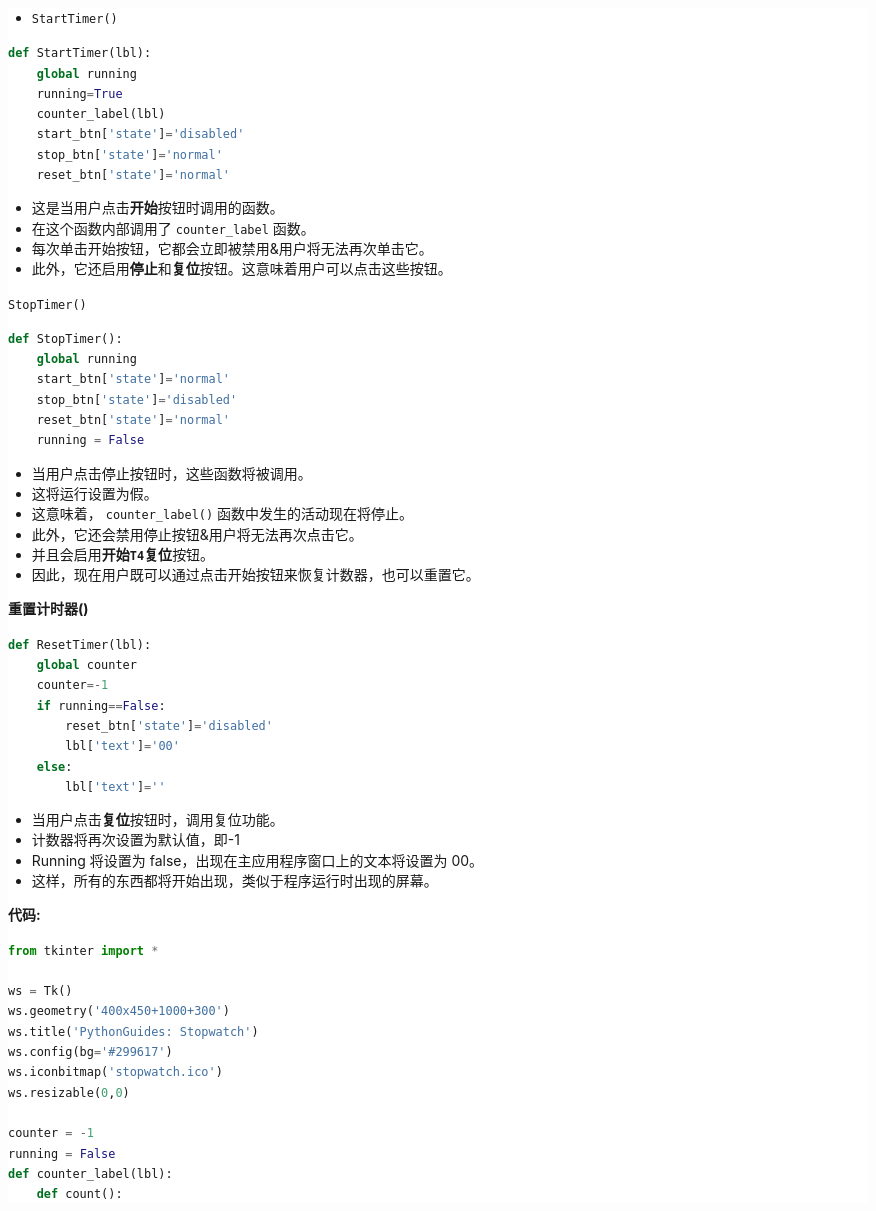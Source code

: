 *   `StartTimer()`

```py
def StartTimer(lbl):
    global running
    running=True
    counter_label(lbl)
    start_btn['state']='disabled'
    stop_btn['state']='normal'
    reset_btn['state']='normal'
```

*   这是当用户点击**开始**按钮时调用的函数。
*   在这个函数内部调用了 `counter_label` 函数。
*   每次单击开始按钮，它都会立即被禁用&用户将无法再次单击它。
*   此外，它还启用**停止**和**复位**按钮。这意味着用户可以点击这些按钮。

`StopTimer()`

```py
def StopTimer():
    global running
    start_btn['state']='normal'
    stop_btn['state']='disabled'
    reset_btn['state']='normal'
    running = False
```

*   当用户点击停止按钮时，这些函数将被调用。
*   这将运行设置为假。
*   这意味着， `counter_label()` 函数中发生的活动现在将停止。
*   此外，它还会禁用停止按钮&用户将无法再次点击它。
*   并且会启用**开始`T4`复位**按钮。
*   因此，现在用户既可以通过点击开始按钮来恢复计数器，也可以重置它。

**重置计时器()**

```py
def ResetTimer(lbl):
    global counter
    counter=-1
    if running==False:      
        reset_btn['state']='disabled'
        lbl['text']='00'
    else:                          
        lbl['text']=''
```

*   当用户点击**复位**按钮时，调用复位功能。
*   计数器将再次设置为默认值，即-1
*   Running 将设置为 false，出现在主应用程序窗口上的文本将设置为 00。
*   这样，所有的东西都将开始出现，类似于程序运行时出现的屏幕。

**代码:**

```py
from tkinter import *

ws = Tk()
ws.geometry('400x450+1000+300')
ws.title('PythonGuides: Stopwatch')
ws.config(bg='#299617')
ws.iconbitmap('stopwatch.ico')
ws.resizable(0,0)

counter = -1
running = False
def counter_label(lbl):
    def count():
```